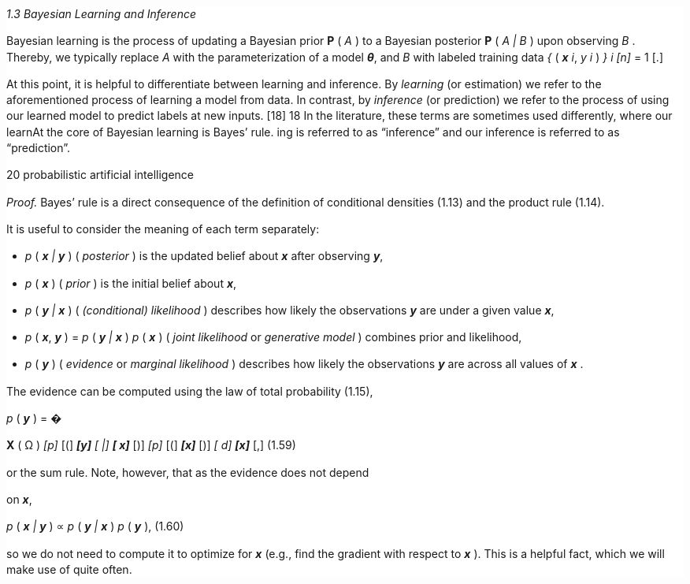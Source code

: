 *1.3* *Bayesian Learning and Inference*

Bayesian learning is the process of updating a Bayesian prior **P** ( *A* ) to
a Bayesian posterior **P** ( *A* *|* *B* ) upon observing *B* . Thereby, we typically
replace *A* with the parameterization of a model ***θ***, and *B* with labeled
training data *{* ( ***x*** *i*, *y* *i* ) *}* *i* *[n]* = 1 [.]

At this point, it is helpful to differentiate between learning and inference. By *learning* (or estimation) we refer to the aforementioned
process of learning a model from data. In contrast, by *inference* (or prediction) we refer to the process of using our learned model to predict
labels at new inputs. [18] 18 In the literature, these terms are sometimes used differently, where our learnAt the core of Bayesian learning is Bayes’ rule. ing is referred to as “inference” and our
inference is referred to as “prediction”.

20 probabilistic artificial intelligence



*Proof.* Bayes’ rule is a direct consequence of the definition of conditional densities (1.13) and the product rule (1.14).



It is useful to consider the meaning of each term separately:

- *p* ( ***x*** *|* ***y*** ) ( *posterior* ) is the updated belief about ***x*** after observing ***y***,

- *p* ( ***x*** ) ( *prior* ) is the initial belief about ***x***,

- *p* ( ***y*** *|* ***x*** ) ( *(conditional) likelihood* ) describes how likely the observations ***y*** are under a given value ***x***,

- *p* ( ***x***, ***y*** ) = *p* ( ***y*** *|* ***x*** ) *p* ( ***x*** ) ( *joint likelihood* or *generative model* ) combines
prior and likelihood,

- *p* ( ***y*** ) ( *evidence* or *marginal likelihood* ) describes how likely the observations ***y*** are across all values of ***x*** .

The evidence can be computed using the law of total probability (1.15),


*p* ( ***y*** ) =
�


**X** ( Ω ) *[p]* [(] ***[y]*** *[ |]* ***[ x]*** [)] *[p]* [(] ***[x]*** [)] *[ d]* ***[x]*** [,] (1.59)


or the sum rule. Note, however, that as the evidence does not depend

on ***x***,

*p* ( ***x*** *|* ***y*** ) ∝ *p* ( ***y*** *|* ***x*** ) *p* ( ***y*** ), (1.60)

so we do not need to compute it to optimize for ***x*** (e.g., find the gradient with respect to ***x*** ). This is a helpful fact, which we will make use
of quite often.
